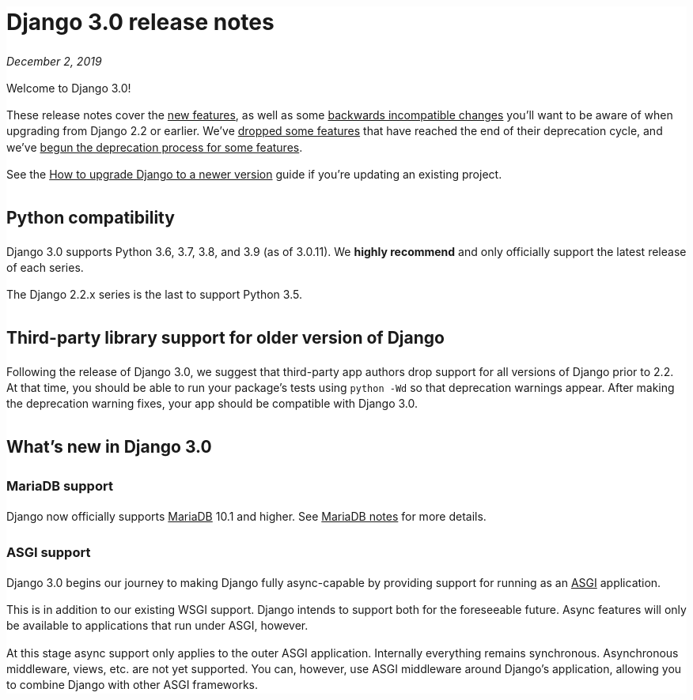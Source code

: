 # Django 3.0 release notes

*December 2, 2019*

Welcome to Django 3.0!

These release notes cover the [new features](#whats-new-3-0), as well as
some [backwards incompatible changes](#backwards-incompatible-3-0) you’ll
want to be aware of when upgrading from Django 2.2 or earlier. We’ve
[dropped some features](#removed-features-3-0) that have reached the end of
their deprecation cycle, and we’ve [begun the deprecation process for
some features](#deprecated-features-3-0).

See the [How to upgrade Django to a newer version](../howto/upgrade-version.md) guide if you’re updating an existing
project.

## Python compatibility

Django 3.0 supports Python 3.6, 3.7, 3.8, and 3.9 (as of 3.0.11). We **highly
recommend** and only officially support the latest release of each series.

The Django 2.2.x series is the last to support Python 3.5.

## Third-party library support for older version of Django

Following the release of Django 3.0, we suggest that third-party app authors
drop support for all versions of Django prior to 2.2. At that time, you should
be able to run your package’s tests using `python -Wd` so that deprecation
warnings appear. After making the deprecation warning fixes, your app should be
compatible with Django 3.0.

<a id="whats-new-3-0"></a>

## What’s new in Django 3.0

### MariaDB support

Django now officially supports [MariaDB](https://mariadb.org/) 10.1 and
higher. See [MariaDB notes](../ref/databases.md#mariadb-notes) for more details.

### ASGI support

Django 3.0 begins our journey to making Django fully async-capable by providing
support for running as an [ASGI](https://asgi.readthedocs.io/) application.

This is in addition to our existing WSGI support. Django intends to support
both for the foreseeable future. Async features will only be available to
applications that run under ASGI, however.

At this stage async support only applies to the outer ASGI application.
Internally everything remains synchronous. Asynchronous middleware, views, etc.
are not yet supported. You can, however, use ASGI middleware around Django’s
application, allowing you to combine Django with other ASGI frameworks.
